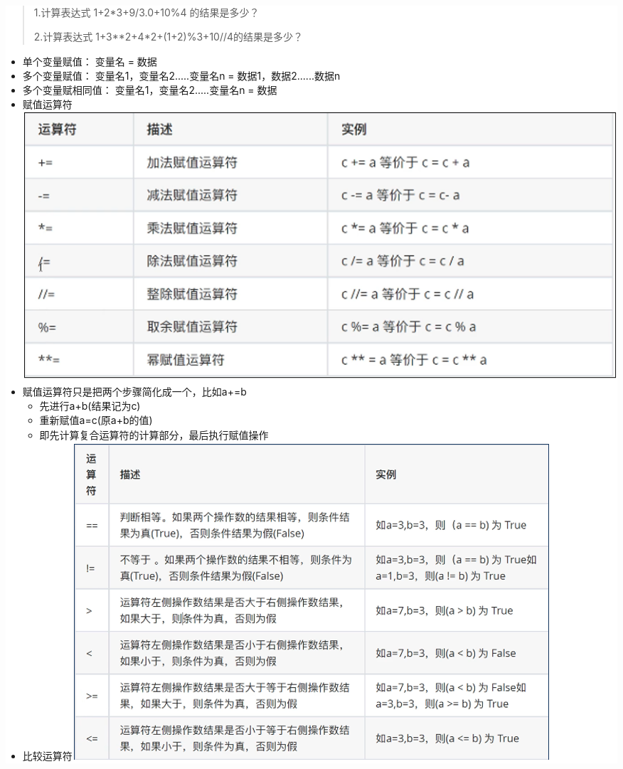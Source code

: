   > 1.计算表达式 1+2\*3+9/3.0+10%4  的结果是多少？
  >
  > 2.计算表达式 1+3\*\*2+4\*2+(1+2)%3+10//4的结果是多少？
  
- 单个变量赋值：       变量名 = 数据
- 多个变量赋值：       变量名1，变量名2.....变量名n = 数据1，数据2......数据n
- 多个变量赋相同值：       变量名1，变量名2.....变量名n = 数据
- 赋值运算符![image-20231031103552313](02%E8%BF%90%E7%AE%97%E7%AC%A6%E4%B8%8E%E5%88%A4%E6%96%AD.assets/image-20231031103552313.png)
- 赋值运算符只是把两个步骤简化成一个，比如a+=b
  - 先进行a+b(结果记为c)
  - 重新赋值a=c(原a+b的值)
  - 即先计算复合运算符的计算部分，最后执行赋值操作
- 比较运算符![image-20231031103513137](02%E8%BF%90%E7%AE%97%E7%AC%A6%E4%B8%8E%E5%88%A4%E6%96%AD.assets/image-20231031103513137.png)